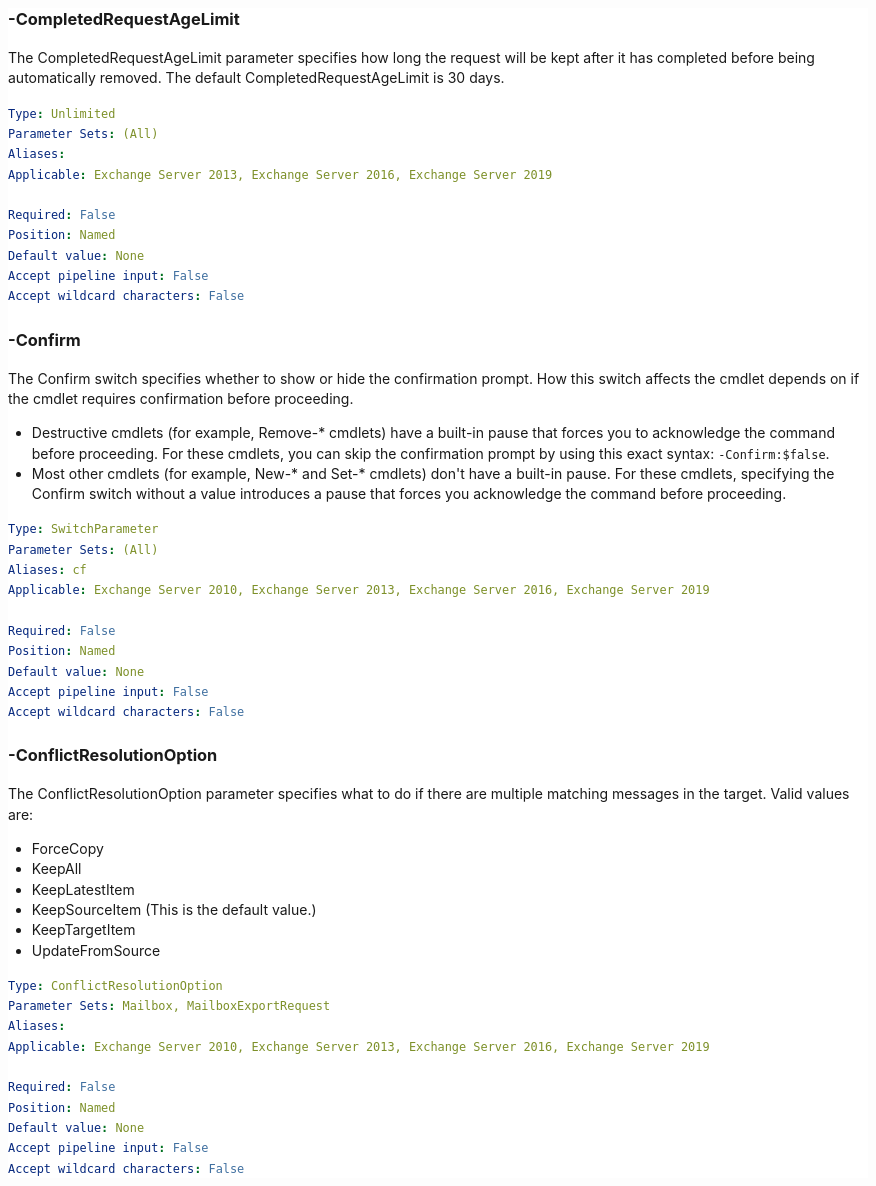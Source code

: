 ### -CompletedRequestAgeLimit
The CompletedRequestAgeLimit parameter specifies how long the request will be kept after it has completed before being automatically removed. The default CompletedRequestAgeLimit is 30 days.

```yaml
Type: Unlimited
Parameter Sets: (All)
Aliases:
Applicable: Exchange Server 2013, Exchange Server 2016, Exchange Server 2019

Required: False
Position: Named
Default value: None
Accept pipeline input: False
Accept wildcard characters: False
```

### -Confirm
The Confirm switch specifies whether to show or hide the confirmation prompt. How this switch affects the cmdlet depends on if the cmdlet requires confirmation before proceeding.

- Destructive cmdlets (for example, Remove-\* cmdlets) have a built-in pause that forces you to acknowledge the command before proceeding. For these cmdlets, you can skip the confirmation prompt by using this exact syntax: `-Confirm:$false`.
- Most other cmdlets (for example, New-\* and Set-\* cmdlets) don't have a built-in pause. For these cmdlets, specifying the Confirm switch without a value introduces a pause that forces you acknowledge the command before proceeding.

```yaml
Type: SwitchParameter
Parameter Sets: (All)
Aliases: cf
Applicable: Exchange Server 2010, Exchange Server 2013, Exchange Server 2016, Exchange Server 2019

Required: False
Position: Named
Default value: None
Accept pipeline input: False
Accept wildcard characters: False
```

### -ConflictResolutionOption
The ConflictResolutionOption parameter specifies what to do if there are multiple matching messages in the target. Valid values are:

- ForceCopy
- KeepAll
- KeepLatestItem
- KeepSourceItem (This is the default value.)
- KeepTargetItem
- UpdateFromSource

```yaml
Type: ConflictResolutionOption
Parameter Sets: Mailbox, MailboxExportRequest
Aliases:
Applicable: Exchange Server 2010, Exchange Server 2013, Exchange Server 2016, Exchange Server 2019

Required: False
Position: Named
Default value: None
Accept pipeline input: False
Accept wildcard characters: False
```
